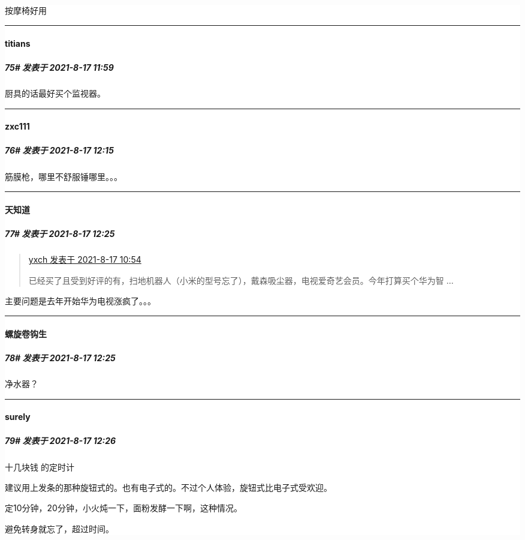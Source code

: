 
按摩椅好用


                                                 

*****

####  titians  
##### 75#       发表于 2021-8-17 11:59


厨具的话最好买个监视器。


*****

####  zxc111  
##### 76#       发表于 2021-8-17 12:15


筋膜枪，哪里不舒服锤哪里。。。


                                                 

*****

####  天知道  
##### 77#       发表于 2021-8-17 12:25


<blockquote><a href="httphttps://bbs.saraba1st.com/2b/forum.php?mod=redirect&amp;goto=findpost&amp;pid=52401625&amp;ptid=2021158" target="_blank">yxch 发表于 2021-8-17 10:54</a>

已经买了且受到好评的有，扫地机器人（小米的型号忘了），戴森吸尘器，电视爱奇艺会员。今年打算买个华为智 ...</blockquote>
主要问题是去年开始华为电视涨疯了。。。


*****

####  螺旋卷钩生  
##### 78#       发表于 2021-8-17 12:25


净水器？


*****

####  surely  
##### 79#       发表于 2021-8-17 12:26


十几块钱 的定时计

建议用上发条的那种旋钮式的。也有电子式的。不过个人体验，旋钮式比电子式受欢迎。

定10分钟，20分钟，小火炖一下，面粉发酵一下啊，这种情况。

避免转身就忘了，超过时间。
